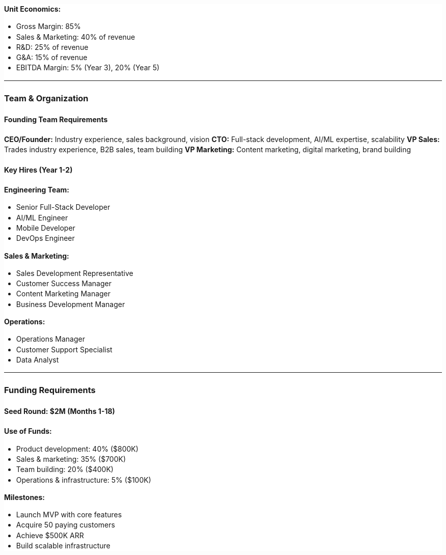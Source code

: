 **Unit Economics:**
- Gross Margin: 85%
- Sales & Marketing: 40% of revenue
- R&D: 25% of revenue
- G&A: 15% of revenue
- EBITDA Margin: 5% (Year 3), 20% (Year 5)

---

### Team & Organization

#### Founding Team Requirements

**CEO/Founder:** Industry experience, sales background, vision
**CTO:** Full-stack development, AI/ML expertise, scalability
**VP Sales:** Trades industry experience, B2B sales, team building
**VP Marketing:** Content marketing, digital marketing, brand building

#### Key Hires (Year 1-2)

**Engineering Team:**
- Senior Full-Stack Developer
- AI/ML Engineer
- Mobile Developer
- DevOps Engineer

**Sales & Marketing:**
- Sales Development Representative
- Customer Success Manager
- Content Marketing Manager
- Business Development Manager

**Operations:**
- Operations Manager
- Customer Support Specialist
- Data Analyst

---

### Funding Requirements

#### Seed Round: $2M (Months 1-18)

**Use of Funds:**
- Product development: 40% ($800K)
- Sales & marketing: 35% ($700K)
- Team building: 20% ($400K)
- Operations & infrastructure: 5% ($100K)

**Milestones:**
- Launch MVP with core features
- Acquire 50 paying customers
- Achieve $500K ARR
- Build scalable infrastructure
